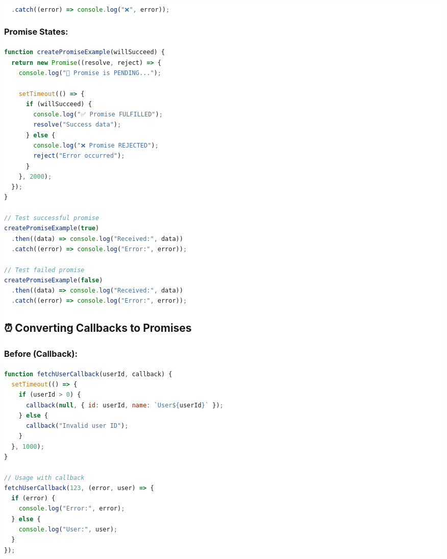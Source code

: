 ```javascript
  .catch((error) => console.log("❌", error));
```

### Promise States:

```javascript
function createPromiseExample(willSucceed) {
  return new Promise((resolve, reject) => {
    console.log("🔄 Promise is PENDING...");

    setTimeout(() => {
      if (willSucceed) {
        console.log("✅ Promise FULFILLED");
        resolve("Success data");
      } else {
        console.log("❌ Promise REJECTED");
        reject("Error occurred");
      }
    }, 2000);
  });
}

// Test successful promise
createPromiseExample(true)
  .then((data) => console.log("Received:", data))
  .catch((error) => console.log("Error:", error));

// Test failed promise
createPromiseExample(false)
  .then((data) => console.log("Received:", data))
  .catch((error) => console.log("Error:", error));
```

## ⏰ Converting Callbacks to Promises

### Before (Callback):

```javascript
function fetchUserCallback(userId, callback) {
  setTimeout(() => {
    if (userId > 0) {
      callback(null, { id: userId, name: `User${userId}` });
    } else {
      callback("Invalid user ID");
    }
  }, 1000);
}

// Usage with callback
fetchUserCallback(123, (error, user) => {
  if (error) {
    console.log("Error:", error);
  } else {
    console.log("User:", user);
  }
});
```
